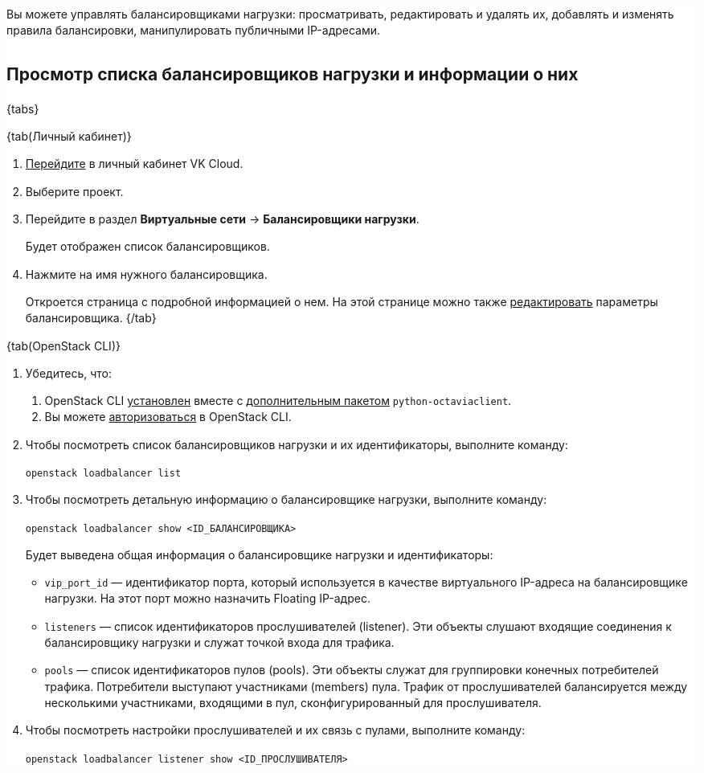 Вы можете управлять балансировщиками нагрузки: просматривать, редактировать и удалять их, добавлять и изменять правила балансировки, манипулировать публичными IP-адресами.

## Просмотр списка балансировщиков нагрузки и информации о них

{tabs}

{tab(Личный кабинет)}
1. [Перейдите](https://msk.cloud.vk.com/app/) в личный кабинет VK Cloud.
1. Выберите проект.
1. Перейдите в раздел **Виртуальные сети** → **Балансировщики нагрузки**.

   Будет отображен список балансировщиков.

1. Нажмите на имя нужного балансировщика.

   Откроется страница с подробной информацией о нем. На этой странице можно также [редактировать](#redaktirovanie_imeni_balansirovshchika_nagruzki) параметры балансировщика.
{/tab}

{tab(OpenStack CLI)}
1. Убедитесь, что:

   1. OpenStack CLI [установлен](/ru/tools-for-using-services/cli/openstack-cli#1_ustanovite_klient_openstack) вместе с [дополнительным пакетом](/ru/tools-for-using-services/cli/openstack-cli#2_opcionalno_ustanovite_dopolnitelnye_pakety) `python-octaviaclient`.
   1. Вы можете [авторизоваться](/ru/tools-for-using-services/cli/openstack-cli#3_proydite_autentifikaciyu) в OpenStack CLI.

1. Чтобы посмотреть список балансировщиков нагрузки и их идентификаторы, выполните команду:

   ```console
   openstack loadbalancer list
   ```

1. Чтобы посмотреть детальную информацию о балансировщике нагрузки, выполните команду:

   ```console
   openstack loadbalancer show <ID_БАЛАНСИРОВЩИКА>
   ```

   Будет выведена общая информация о балансировщике нагрузки и идентификаторы:

   - `vip_port_id` — идентификатор порта, который используется в качестве виртуального IP-адреса на балансировщике нагрузки. На этот порт можно назначить Floating IP-адрес.

   - `listeners` — список идентификаторов прослушивателей (listener). Эти объекты слушают входящие соединения к балансировщику нагрузки и служат точкой входа для трафика.

   - `pools` — список идентификаторов пулов (pools). Эти объекты служат для группировки конечных потребителей трафика. Потребители выступают участниками (members) пула. Трафик от прослушивателей балансируется между несколькими участниками, входящими в пул, сконфигурированный для прослушивателя.

1. Чтобы посмотреть настройки прослушивателей и их связь с пулами, выполните команду:

   ```console
   openstack loadbalancer listener show <ID_ПРОСЛУШИВАТЕЛЯ>
   ```

